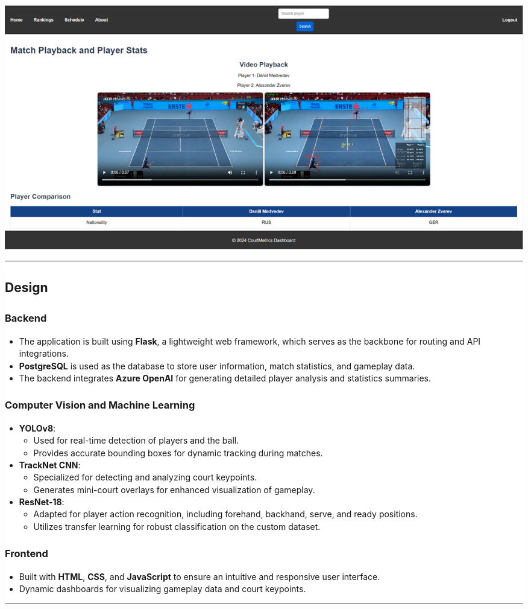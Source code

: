 ![After Clicking Upload](images/after-clicking-uplaod.png)



---

## **Design**
### **Backend**
- The application is built using **Flask**, a lightweight web framework, which serves as the backbone for routing and API integrations.
- **PostgreSQL** is used as the database to store user information, match statistics, and gameplay data.
- The backend integrates **Azure OpenAI** for generating detailed player analysis and statistics summaries.

### **Computer Vision and Machine Learning**
- **YOLOv8**:
  - Used for real-time detection of players and the ball.
  - Provides accurate bounding boxes for dynamic tracking during matches.
- **TrackNet CNN**:
  - Specialized for detecting and analyzing court keypoints.
  - Generates mini-court overlays for enhanced visualization of gameplay.
- **ResNet-18**:
  - Adapted for player action recognition, including forehand, backhand, serve, and ready positions.
  - Utilizes transfer learning for robust classification on the custom dataset.

### **Frontend**
- Built with **HTML**, **CSS**, and **JavaScript** to ensure an intuitive and responsive user interface.
- Dynamic dashboards for visualizing gameplay data and court keypoints.

---